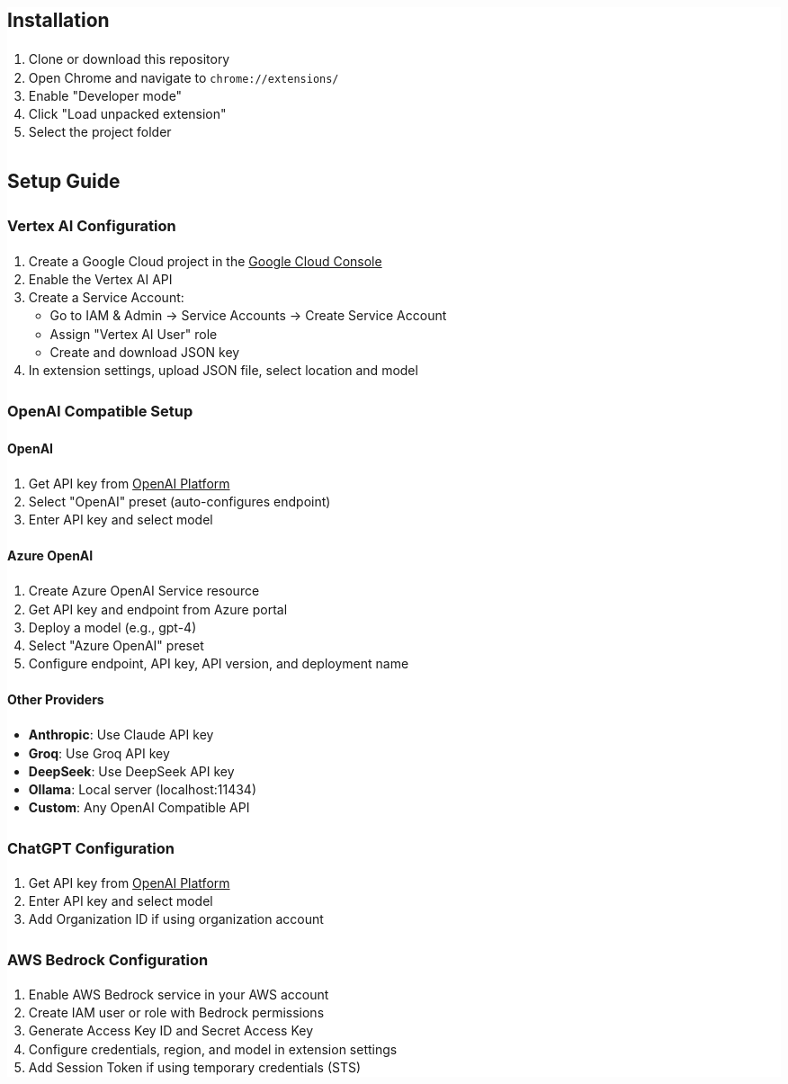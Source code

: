 ## Installation

1. Clone or download this repository
2. Open Chrome and navigate to `chrome://extensions/`
3. Enable "Developer mode"
4. Click "Load unpacked extension"
5. Select the project folder

## Setup Guide

### Vertex AI Configuration
1. Create a Google Cloud project in the [Google Cloud Console](https://console.cloud.google.com/)
2. Enable the Vertex AI API
3. Create a Service Account:
   - Go to IAM & Admin → Service Accounts → Create Service Account
   - Assign "Vertex AI User" role
   - Create and download JSON key
4. In extension settings, upload JSON file, select location and model

### OpenAI Compatible Setup

#### OpenAI
1. Get API key from [OpenAI Platform](https://platform.openai.com/)
2. Select "OpenAI" preset (auto-configures endpoint)
3. Enter API key and select model

#### Azure OpenAI
1. Create Azure OpenAI Service resource
2. Get API key and endpoint from Azure portal
3. Deploy a model (e.g., gpt-4)
4. Select "Azure OpenAI" preset
5. Configure endpoint, API key, API version, and deployment name

#### Other Providers
- **Anthropic**: Use Claude API key
- **Groq**: Use Groq API key
- **DeepSeek**: Use DeepSeek API key
- **Ollama**: Local server (localhost:11434)
- **Custom**: Any OpenAI Compatible API

### ChatGPT Configuration
1. Get API key from [OpenAI Platform](https://platform.openai.com/)
2. Enter API key and select model
3. Add Organization ID if using organization account

### AWS Bedrock Configuration
1. Enable AWS Bedrock service in your AWS account
2. Create IAM user or role with Bedrock permissions
3. Generate Access Key ID and Secret Access Key
4. Configure credentials, region, and model in extension settings
5. Add Session Token if using temporary credentials (STS)
